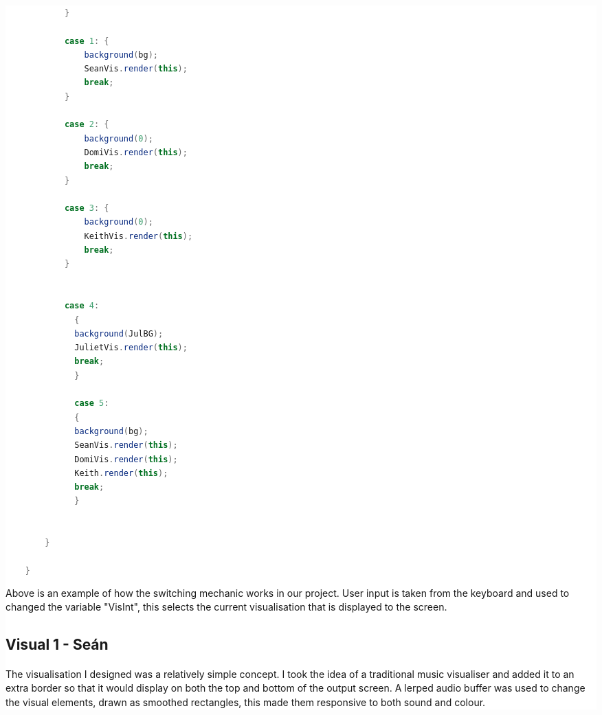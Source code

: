 ```Java
            }

            case 1: {
                background(bg);
                SeanVis.render(this);
                break;
            }

            case 2: {
                background(0);
                DomiVis.render(this);
                break;
            }

            case 3: {
                background(0);
                KeithVis.render(this);
                break;
            }

         
            case 4:
              {
              background(JulBG);
              JulietVis.render(this);
              break;
              }

              case 5:
              {
              background(bg);
              SeanVis.render(this);
              DomiVis.render(this);
              Keith.render(this);
              break;
              }
        

        }

    }
```

Above is an example of how the switching mechanic works in our project. User input is taken from the keyboard and used to changed the variable "VisInt", this selects the current visualisation that is displayed to the screen.

## Visual 1 - Seán

The visualisation I designed was a relatively simple concept. I took the idea of a traditional music visualiser and added it to an extra border so that it would display on both the top and bottom of the output screen. A lerped audio buffer was used to change the visual elements, drawn as smoothed rectangles, this made them responsive to both sound and colour.

